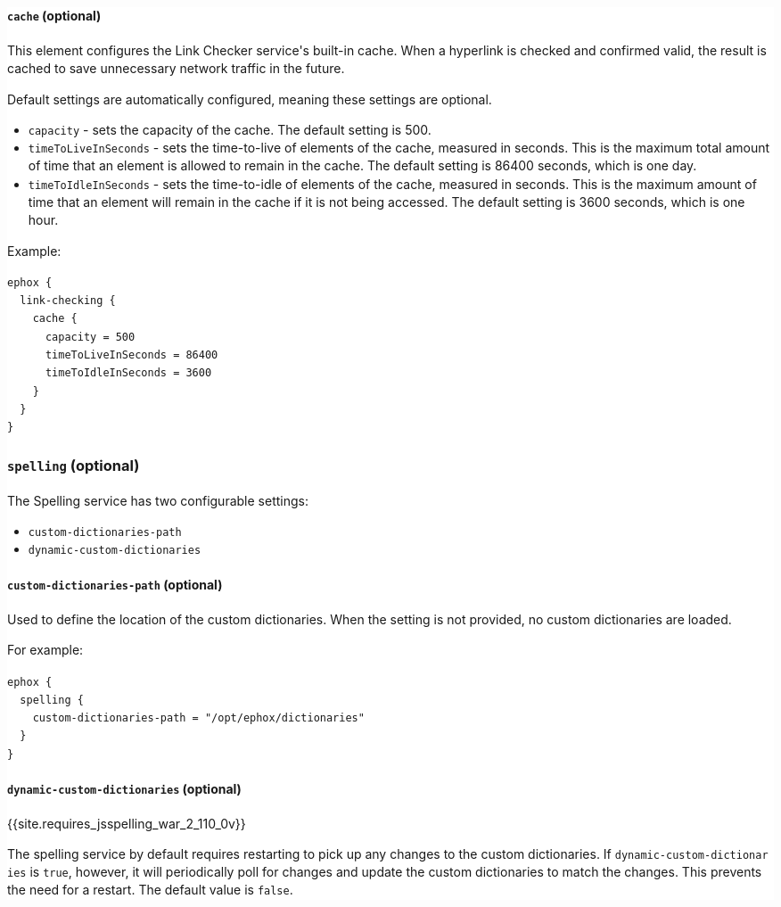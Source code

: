 #### `cache` (optional)

This element configures the Link Checker service's built-in cache. When a hyperlink is checked and confirmed valid, the result is cached to save unnecessary network traffic in the future.

Default settings are automatically configured, meaning these settings are optional.

- `capacity` - sets the capacity of the cache. The default setting is 500.
- `timeToLiveInSeconds` - sets the time-to-live of elements of the cache, measured in seconds. This is the maximum total amount of time that an element is allowed to remain in the cache. The default setting is 86400 seconds, which is one day.
- `timeToIdleInSeconds` - sets the time-to-idle of elements of the cache, measured in seconds. This is the maximum amount of time that an element will remain in the cache if it is not being accessed. The default setting is 3600 seconds, which is one hour.

Example:

```
ephox {
  link-checking {
    cache {
      capacity = 500
      timeToLiveInSeconds = 86400
      timeToIdleInSeconds = 3600
    }
  }
}
```

### `spelling` (optional)

The Spelling service has two configurable settings:

- `custom-dictionaries-path`
- `dynamic-custom-dictionaries`

#### `custom-dictionaries-path` (optional)

Used to define the location of the custom dictionaries. When the setting is not provided, no custom dictionaries are loaded.

For example:

```
ephox {
  spelling {
    custom-dictionaries-path = "/opt/ephox/dictionaries"
  }
}
```

#### `dynamic-custom-dictionaries` (optional)

{{site.requires_jsspelling_war_2_110_0v}}

The spelling service by default requires restarting to pick up any changes to the custom dictionaries. If `dynamic-custom-dictionaries` is `true`, however, it will periodically poll for changes and update the custom dictionaries to match the changes. This prevents the need for a restart. The default value is `false`.
